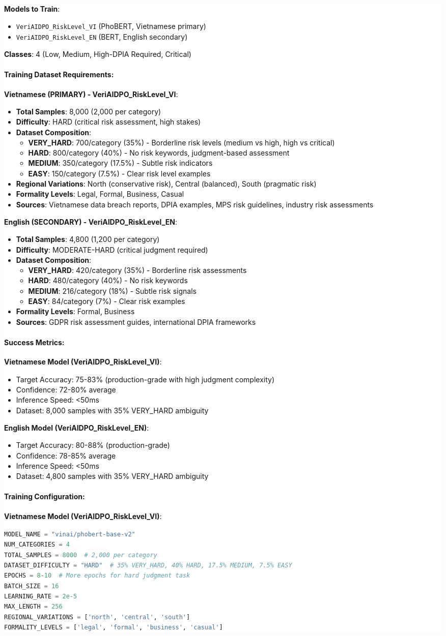 **Models to Train**:
- `VeriAIDPO_RiskLevel_VI` (PhoBERT, Vietnamese primary)
- `VeriAIDPO_RiskLevel_EN` (BERT, English secondary)

**Classes**: 4 (Low, Medium, High-DPIA Required, Critical)

#### Training Dataset Requirements:

**Vietnamese (PRIMARY) - VeriAIDPO_RiskLevel_VI**:
- **Total Samples**: 8,000 (2,000 per category)
- **Difficulty**: HARD (critical risk assessment, high stakes)
- **Dataset Composition**:
  - **VERY_HARD**: 700/category (35%) - Borderline risk levels (medium vs high, high vs critical)
  - **HARD**: 800/category (40%) - No risk keywords, judgment-based assessment
  - **MEDIUM**: 350/category (17.5%) - Subtle risk indicators
  - **EASY**: 150/category (7.5%) - Clear risk level examples
- **Regional Variations**: North (conservative risk), Central (balanced), South (pragmatic risk)
- **Formality Levels**: Legal, Formal, Business, Casual
- **Sources**: Vietnamese data breach reports, DPIA examples, MPS risk guidelines, industry risk assessments

**English (SECONDARY) - VeriAIDPO_RiskLevel_EN**:
- **Total Samples**: 4,800 (1,200 per category)
- **Difficulty**: MODERATE-HARD (critical judgment required)
- **Dataset Composition**:
  - **VERY_HARD**: 420/category (35%) - Borderline risk assessments
  - **HARD**: 480/category (40%) - No risk keywords
  - **MEDIUM**: 216/category (18%) - Subtle risk signals
  - **EASY**: 84/category (7%) - Clear risk examples
- **Formality Levels**: Formal, Business
- **Sources**: GDPR risk assessment guides, international DPIA frameworks

#### Success Metrics:

**Vietnamese Model (VeriAIDPO_RiskLevel_VI)**:
- Target Accuracy: 75-83% (production-grade with high judgment complexity)
- Confidence: 72-80% average
- Inference Speed: <50ms
- Dataset: 8,000 samples with 35% VERY_HARD ambiguity

**English Model (VeriAIDPO_RiskLevel_EN)**:
- Target Accuracy: 80-88% (production-grade)
- Confidence: 78-85% average
- Inference Speed: <50ms
- Dataset: 4,800 samples with 35% VERY_HARD ambiguity

#### Training Configuration:

**Vietnamese Model (VeriAIDPO_RiskLevel_VI)**:
```python
MODEL_NAME = "vinai/phobert-base-v2"
NUM_CATEGORIES = 4
TOTAL_SAMPLES = 8000  # 2,000 per category
DATASET_DIFFICULTY = "HARD"  # 35% VERY_HARD, 40% HARD, 17.5% MEDIUM, 7.5% EASY
EPOCHS = 8-10  # More epochs for hard judgment task
BATCH_SIZE = 16
LEARNING_RATE = 2e-5
MAX_LENGTH = 256
REGIONAL_VARIATIONS = ['north', 'central', 'south']
FORMALITY_LEVELS = ['legal', 'formal', 'business', 'casual']
```
